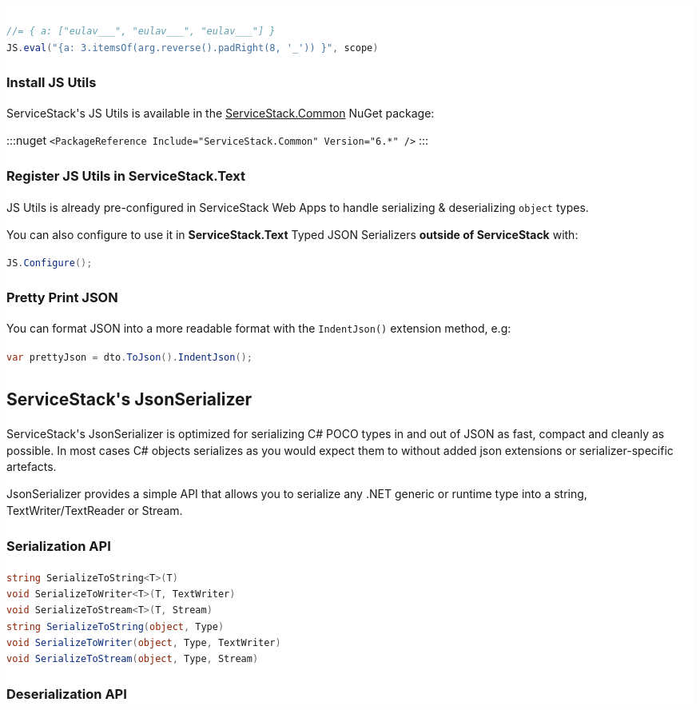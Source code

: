 ```csharp

//= { a: ["eulav___", "eulav___", "eulav___"] }
JS.eval("{a: 3.itemsOf(arg.reverse().padRight(8, '_')) }", scope)
```

### Install JS Utils

ServiceStack's JS Utils is available in the [ServiceStack.Common](https://www.nuget.org/packages/ServiceStack.Common) NuGet package:

:::nuget
`<PackageReference Include="ServiceStack.Common" Version="6.*" />`
:::

### Register JS Utils in ServiceStack.Text

JS Utils is already pre-configured in ServiceStack Web Apps to handle serializing & deserializing `object` types. 

You can also configure to use it in **ServiceStack.Text** Typed JSON Serializers **outside of ServiceStack** with:

```csharp
JS.Configure();
```

### Pretty Print JSON

You can format JSON into a more readable format with the `IndentJson()` extension method, e.g: 

```csharp
var prettyJson = dto.ToJson().IndentJson();
```

## ServiceStack's JsonSerializer

ServiceStack's JsonSerializer is optimized for serializing C# POCO types in and out of JSON as fast, compact and cleanly as possible. In most cases C# objects serializes as you would expect them to without added json extensions or serializer-specific artefacts.

JsonSerializer provides a simple API that allows you to serialize any .NET generic or runtime type into a string, TextWriter/TextReader or Stream.

### Serialization API

```csharp
string SerializeToString<T>(T)
void SerializeToWriter<T>(T, TextWriter)
void SerializeToStream<T>(T, Stream)
string SerializeToString(object, Type)
void SerializeToWriter(object, Type, TextWriter)
void SerializeToStream(object, Type, Stream)
```

### Deserialization API
